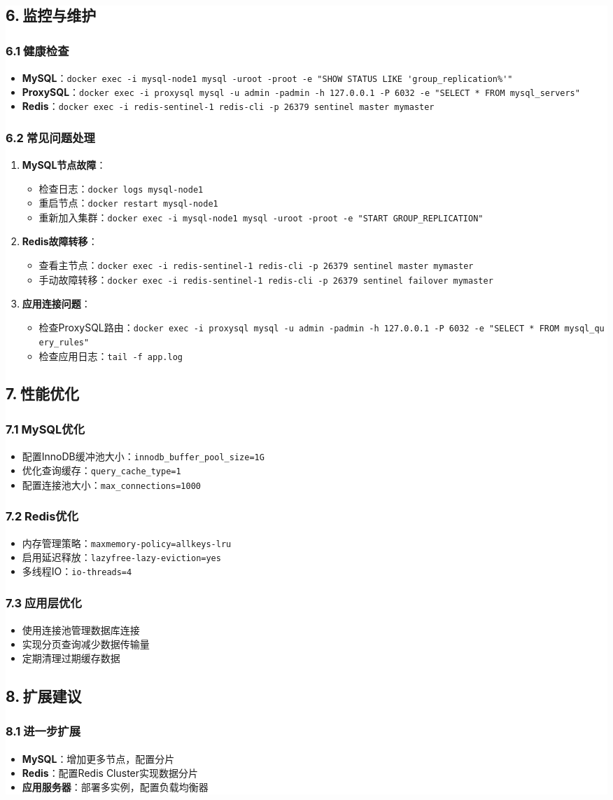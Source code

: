 ## 6. 监控与维护

### 6.1 健康检查

- **MySQL**：`docker exec -i mysql-node1 mysql -uroot -proot -e "SHOW STATUS LIKE 'group_replication%'"`
- **ProxySQL**：`docker exec -i proxysql mysql -u admin -padmin -h 127.0.0.1 -P 6032 -e "SELECT * FROM mysql_servers"`
- **Redis**：`docker exec -i redis-sentinel-1 redis-cli -p 26379 sentinel master mymaster`

### 6.2 常见问题处理

1. **MySQL节点故障**：
   - 检查日志：`docker logs mysql-node1`
   - 重启节点：`docker restart mysql-node1`
   - 重新加入集群：`docker exec -i mysql-node1 mysql -uroot -proot -e "START GROUP_REPLICATION"`

2. **Redis故障转移**：
   - 查看主节点：`docker exec -i redis-sentinel-1 redis-cli -p 26379 sentinel master mymaster`
   - 手动故障转移：`docker exec -i redis-sentinel-1 redis-cli -p 26379 sentinel failover mymaster`

3. **应用连接问题**：
   - 检查ProxySQL路由：`docker exec -i proxysql mysql -u admin -padmin -h 127.0.0.1 -P 6032 -e "SELECT * FROM mysql_query_rules"`
   - 检查应用日志：`tail -f app.log`

## 7. 性能优化

### 7.1 MySQL优化

- 配置InnoDB缓冲池大小：`innodb_buffer_pool_size=1G`
- 优化查询缓存：`query_cache_type=1`
- 配置连接池大小：`max_connections=1000`

### 7.2 Redis优化

- 内存管理策略：`maxmemory-policy=allkeys-lru`
- 启用延迟释放：`lazyfree-lazy-eviction=yes`
- 多线程IO：`io-threads=4`

### 7.3 应用层优化

- 使用连接池管理数据库连接
- 实现分页查询减少数据传输量
- 定期清理过期缓存数据

## 8. 扩展建议

### 8.1 进一步扩展

- **MySQL**：增加更多节点，配置分片
- **Redis**：配置Redis Cluster实现数据分片
- **应用服务器**：部署多实例，配置负载均衡器

